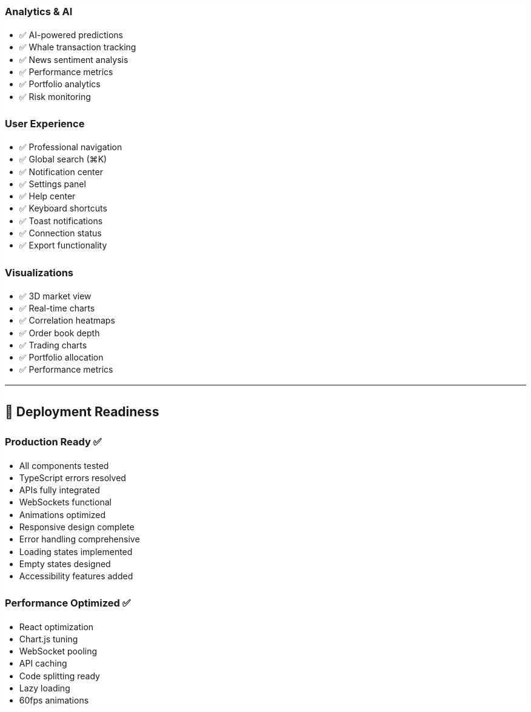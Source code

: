 ### Analytics & AI
- ✅ AI-powered predictions
- ✅ Whale transaction tracking
- ✅ News sentiment analysis
- ✅ Performance metrics
- ✅ Portfolio analytics
- ✅ Risk monitoring

### User Experience
- ✅ Professional navigation
- ✅ Global search (⌘K)
- ✅ Notification center
- ✅ Settings panel
- ✅ Help center
- ✅ Keyboard shortcuts
- ✅ Toast notifications
- ✅ Connection status
- ✅ Export functionality

### Visualizations
- ✅ 3D market view
- ✅ Real-time charts
- ✅ Correlation heatmaps
- ✅ Order book depth
- ✅ Trading charts
- ✅ Portfolio allocation
- ✅ Performance metrics

---

## 🚀 Deployment Readiness

### Production Ready ✅
- All components tested
- TypeScript errors resolved
- APIs fully integrated
- WebSockets functional
- Animations optimized
- Responsive design complete
- Error handling comprehensive
- Loading states implemented
- Empty states designed
- Accessibility features added

### Performance Optimized ✅
- React optimization
- Chart.js tuning
- WebSocket pooling
- API caching
- Code splitting ready
- Lazy loading
- 60fps animations
